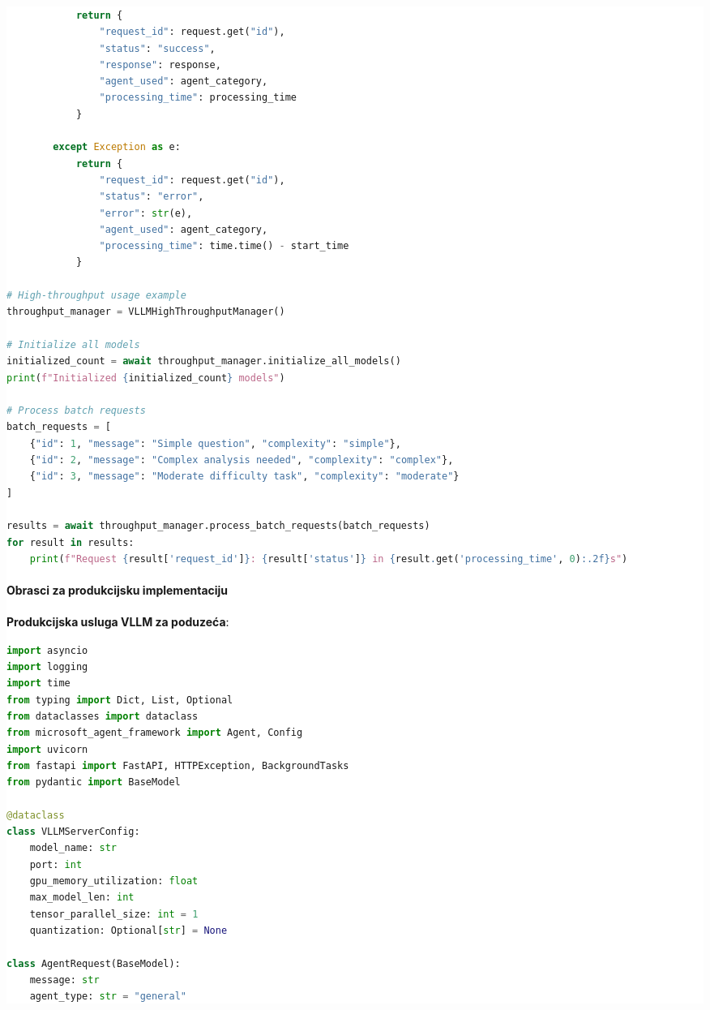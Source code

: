 ```python
            return {
                "request_id": request.get("id"),
                "status": "success",
                "response": response,
                "agent_used": agent_category,
                "processing_time": processing_time
            }
            
        except Exception as e:
            return {
                "request_id": request.get("id"),
                "status": "error",
                "error": str(e),
                "agent_used": agent_category,
                "processing_time": time.time() - start_time
            }

# High-throughput usage example
throughput_manager = VLLMHighThroughputManager()

# Initialize all models
initialized_count = await throughput_manager.initialize_all_models()
print(f"Initialized {initialized_count} models")

# Process batch requests
batch_requests = [
    {"id": 1, "message": "Simple question", "complexity": "simple"},
    {"id": 2, "message": "Complex analysis needed", "complexity": "complex"},
    {"id": 3, "message": "Moderate difficulty task", "complexity": "moderate"}
]

results = await throughput_manager.process_batch_requests(batch_requests)
for result in results:
    print(f"Request {result['request_id']}: {result['status']} in {result.get('processing_time', 0):.2f}s")
```
  

#### Obrasci za produkcijsku implementaciju  

**Produkcijska usluga VLLM za poduzeća**:  
```python
import asyncio
import logging
import time
from typing import Dict, List, Optional
from dataclasses import dataclass
from microsoft_agent_framework import Agent, Config
import uvicorn
from fastapi import FastAPI, HTTPException, BackgroundTasks
from pydantic import BaseModel

@dataclass
class VLLMServerConfig:
    model_name: str
    port: int
    gpu_memory_utilization: float
    max_model_len: int
    tensor_parallel_size: int = 1
    quantization: Optional[str] = None

class AgentRequest(BaseModel):
    message: str
    agent_type: str = "general"
```